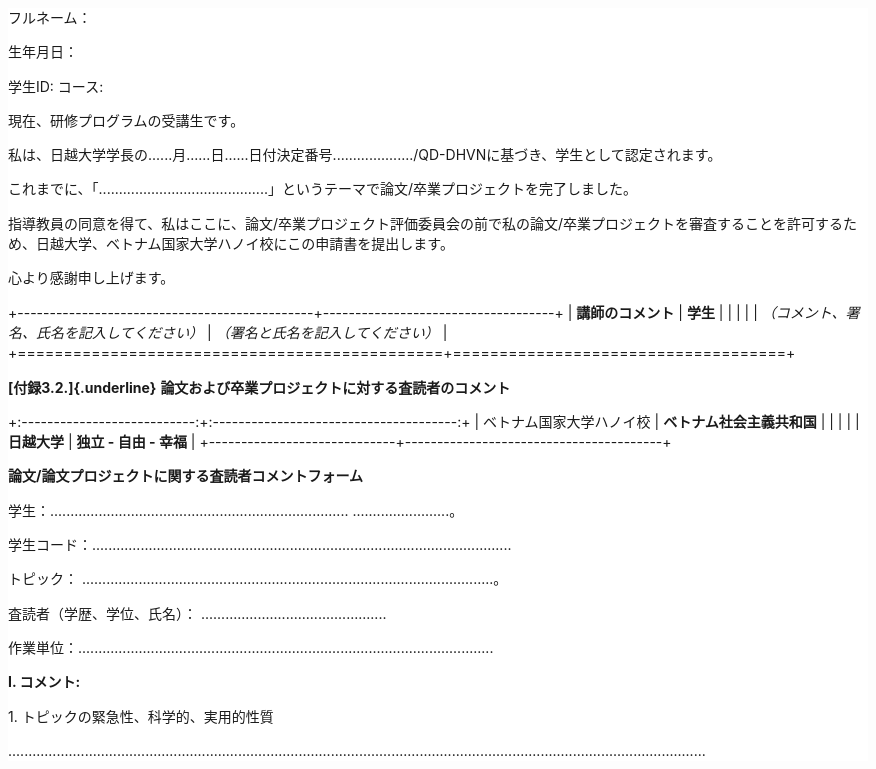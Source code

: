 フルネーム：

生年月日：

学生ID: コース:

現在、研修プログラムの受講生です。

私は、日越大学学長の......月......日......日付決定番号..................../QD-DHVNに基づき、学生として認定されます。

これまでに、「..........................................」というテーマで論文/卒業プロジェクトを完了しました。

指導教員の同意を得て、私はここに、論文/卒業プロジェクト評価委員会の前で私の論文/卒業プロジェクトを審査することを許可するため、日越大学、ベトナム国家大学ハノイ校にこの申請書を提出します。

心より感謝申し上げます。

+----------------------------------------------+------------------------------------+
| **講師のコメント**                           | **学生**                           |
|                                              |                                    |
| *（コメント、署名、氏名を記入してください）* | *（署名と氏名を記入してください）* |
+==============================================+====================================+

**[付録3.2.]{.underline}**
**論文および卒業プロジェクトに対する査読者のコメント**

+:---------------------------:+:--------------------------------------:+
| ベトナム国家大学ハノイ校    | **ベトナム社会主義共和国**             |
|                             |                                        |
| **日越大学**        | **独立 - 自由 - 幸福**                 |
+-----------------------------+----------------------------------------+

**論文/論文プロジェクトに関する査読者コメントフォーム**

学生：..........................................................................
........................。

学生コード：........................................................................................................

トピック：
......................................................................................................。

査読者（学歴、学位、氏名）：
..............................................

作業単位：.......................................................................................................

**I. コメント:**

1\. トピックの緊急性、科学的、実用的性質

\...\...\...\...\...\...\...\...\...\...\...\...\...\...\...\...\...\...\...\...\...\...\...\...\...\...\...\...\...\...\...\...\...\...\...\...\...\...\...\...\...\...\...\...\...\...\...\...\...\...\...\...\...\...\...\...\.....
